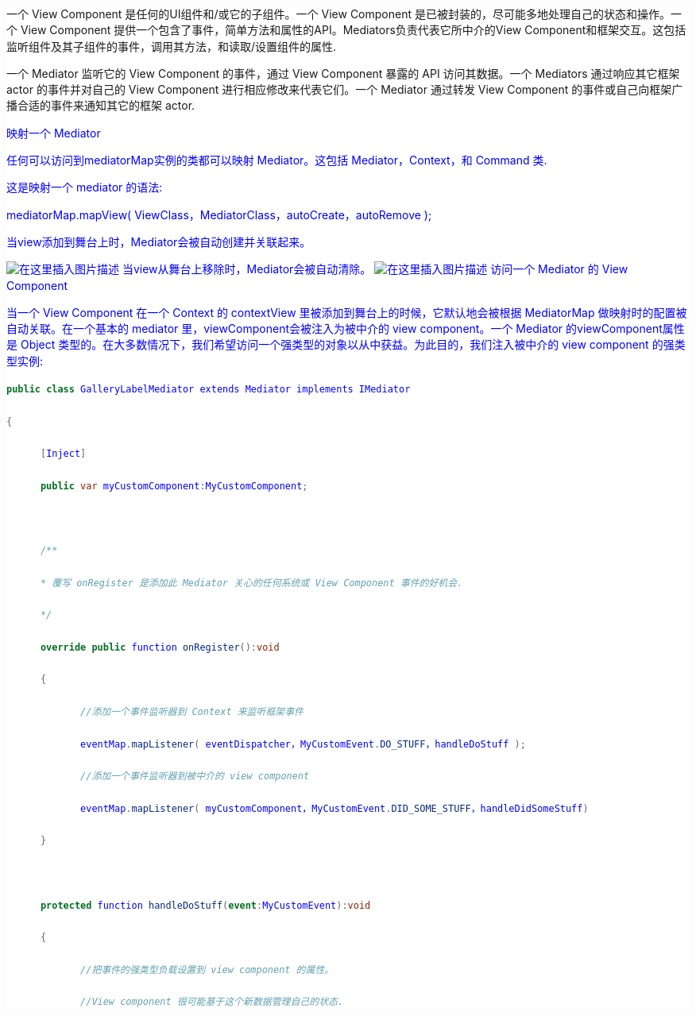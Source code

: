 一个 View Component 是任何的UI组件和/或它的子组件。一个 View Component 是已被封装的，尽可能多地处理自己的状态和操作。一个 View Component 提供一个包含了事件，简单方法和属性的API。Mediators负责代表它所中介的View Component和框架交互。这包括监听组件及其子组件的事件，调用其方法，和读取/设置组件的属性.

一个 Mediator 监听它的 View Component 的事件，通过 View Component 暴露的 API 访问其数据。一个 Mediators 通过响应其它框架 actor 的事件并对自己的 View Component 进行相应修改来代表它们。一个 Mediator 通过转发 View Component 的事件或自己向框架广播合适的事件来通知其它的框架 actor.

<font color="blue">映射一个 Mediator

任何可以访问到mediatorMap实例的类都可以映射 Mediator。这包括 Mediator，Context，和 Command 类.

这是映射一个 mediator 的语法:

mediatorMap.mapView( ViewClass，MediatorClass，autoCreate，autoRemove );

当view添加到舞台上时，Mediator会被自动创建并关联起来。

![在这里插入图片描述](https://images.cnblogs.com/cnblogs_com/skynet/201203/20120321155605102.png)
当view从舞台上移除时，Mediator会被自动清除。
![在这里插入图片描述](https://images.cnblogs.com/cnblogs_com/skynet/201203/201203211556086183.png)
<font color="blue">访问一个 Mediator 的 View Component 

当一个 View Component 在一个 Context 的 contextView 里被添加到舞台上的时候，它默认地会被根据 MediatorMap 做映射时的配置被自动关联。在一个基本的 mediator 里，viewComponent会被注入为被中介的 view component。一个 Mediator 的viewComponent属性是 Object 类型的。在大多数情况下，我们希望访问一个强类型的对象以从中获益。为此目的，我们注入被中介的 view component 的强类型实例:

```csharp
public class GalleryLabelMediator extends Mediator implements IMediator

{

      [Inject]

      public var myCustomComponent:MyCustomComponent;

            

      /**

      * 覆写 onRegister 是添加此 Mediator 关心的任何系统或 View Component 事件的好机会.

      */

      override public function onRegister():void

      {

             //添加一个事件监听器到 Context 来监听框架事件

             eventMap.mapListener( eventDispatcher，MyCustomEvent.DO_STUFF，handleDoStuff );

             //添加一个事件监听器到被中介的 view component

             eventMap.mapListener( myCustomComponent，MyCustomEvent.DID_SOME_STUFF，handleDidSomeStuff)

      }

     

      protected function handleDoStuff(event:MyCustomEvent):void

      {

             //把事件的强类型负载设置到 view component 的属性。

             //View component 很可能基于这个新数据管理自己的状态.

```